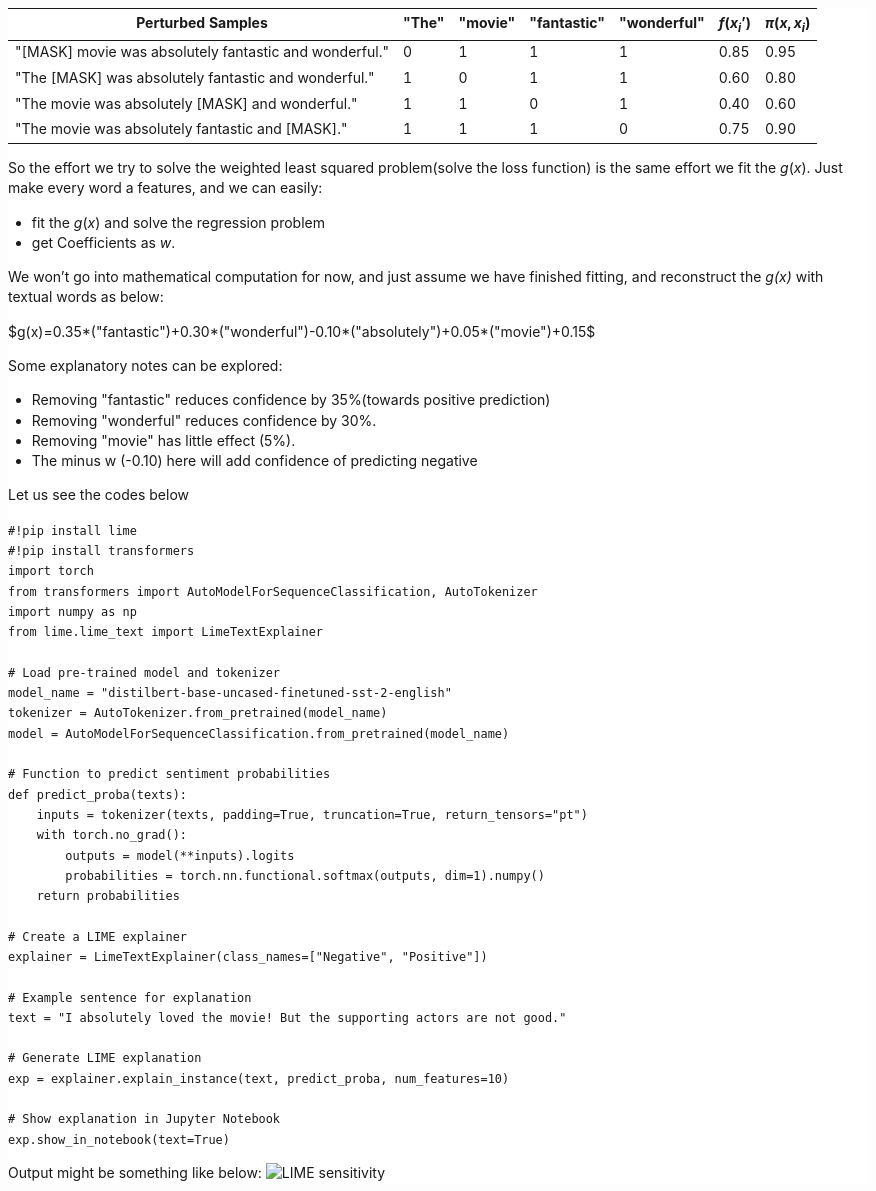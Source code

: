 |Perturbed Samples |"The" |"movie"|"fantastic"|"wonderful"|$f(x_i’)$ |$\pi(x,x_i)$ |
|------ |------ |------ |------ |------ |------ |------ |
|"[MASK] movie was absolutely fantastic and wonderful." |0|1|1|1|0.85 |0.95 |
|"The [MASK] was absolutely fantastic and wonderful." |1|0|1|1|0.60 |0.80 |
|"The movie was absolutely [MASK] and wonderful." |1|1|0|1|0.40 |0.60 |
|"The movie was absolutely fantastic and [MASK]." |1|1|1|0|0.75 |0.90 |

So the effort we try to solve the weighted least squared problem(solve the loss function) is the same effort we fit the $g(x)$. Just make every word a features, and we can easily:
- fit the $g(x)$ and solve the regression problem
- get Coefficients as _w_.  


We won’t go into mathematical computation for now, and just assume we have finished fitting, and reconstruct the _g(x)_ with textual words as below:

$g(x)=0.35*("fantastic")+0.30*("wonderful")-0.10*("absolutely")+0.05*("movie")+0.15$ 


Some explanatory notes can be explored:
- Removing "fantastic" reduces confidence by 35%(towards positive prediction)
- Removing "wonderful" reduces confidence by 30%.
- Removing "movie" has little effect (5%).
- The minus w (-0.10) here will add confidence of predicting negative

Let us see the codes below
```
#!pip install lime
#!pip install transformers
import torch
from transformers import AutoModelForSequenceClassification, AutoTokenizer
import numpy as np
from lime.lime_text import LimeTextExplainer

# Load pre-trained model and tokenizer
model_name = "distilbert-base-uncased-finetuned-sst-2-english"
tokenizer = AutoTokenizer.from_pretrained(model_name)
model = AutoModelForSequenceClassification.from_pretrained(model_name)

# Function to predict sentiment probabilities
def predict_proba(texts):
    inputs = tokenizer(texts, padding=True, truncation=True, return_tensors="pt")
    with torch.no_grad():
        outputs = model(**inputs).logits
        probabilities = torch.nn.functional.softmax(outputs, dim=1).numpy()
    return probabilities

# Create a LIME explainer
explainer = LimeTextExplainer(class_names=["Negative", "Positive"])

# Example sentence for explanation
text = "I absolutely loved the movie! But the supporting actors are not good."

# Generate LIME explanation
exp = explainer.explain_instance(text, predict_proba, num_features=10)

# Show explanation in Jupyter Notebook
exp.show_in_notebook(text=True)
```
Output might be something like below:
![LIME sensitivity](/lime-sensitivity.png )
